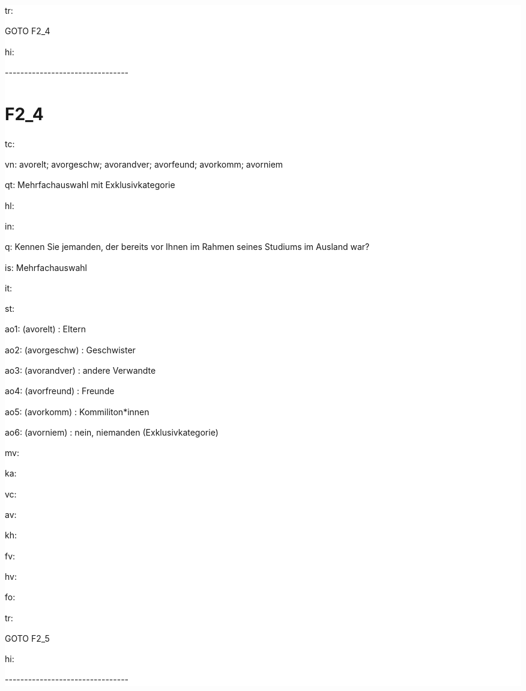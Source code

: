 tr:

GOTO F2_4

hi:

\--------------------------------

F2_4
====

tc:

vn: avorelt; avorgeschw; avorandver; avorfeund; avorkomm; avorniem

qt: Mehrfachauswahl mit Exklusivkategorie

hl:

in:

q: Kennen Sie jemanden, der bereits vor Ihnen im Rahmen seines Studiums im
Ausland war?

is: Mehrfachauswahl

it:

st:

ao1: (avorelt) : Eltern

ao2: (avorgeschw) : Geschwister

ao3: (avorandver) : andere Verwandte

ao4: (avorfreund) : Freunde

ao5: (avorkomm) : Kommiliton\*innen

ao6: (avorniem) : nein, niemanden (Exklusivkategorie)

mv:

ka:

vc:

av:

kh:

fv:

hv:

fo:

tr:

GOTO F2_5

hi:

\--------------------------------
